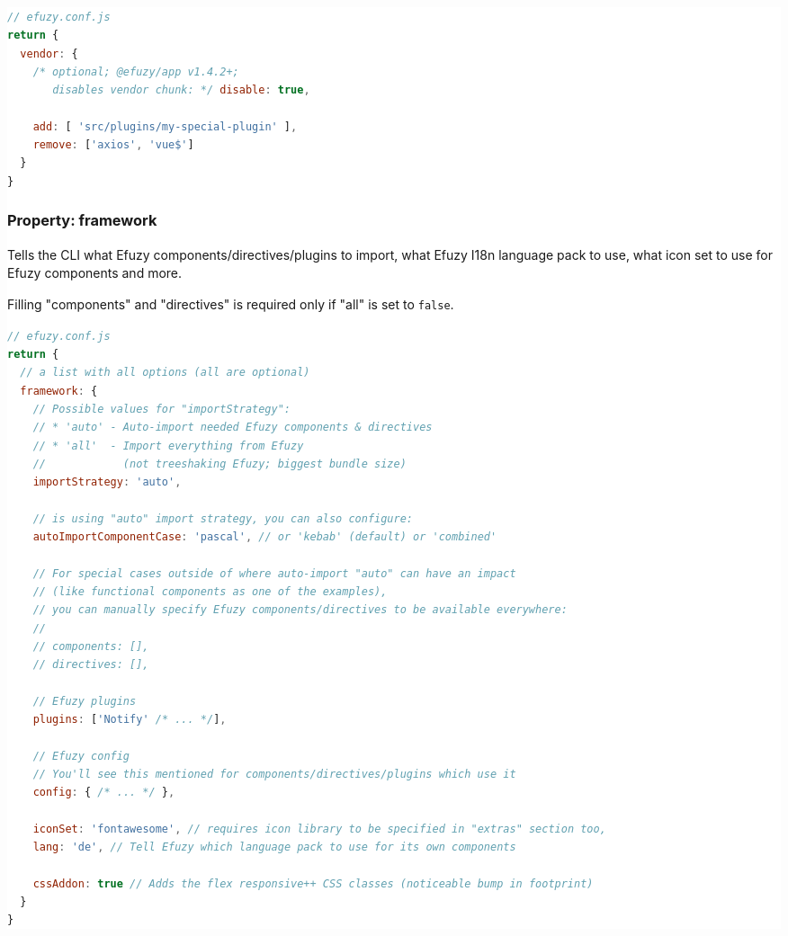 ```js
// efuzy.conf.js
return {
  vendor: {
    /* optional; @efuzy/app v1.4.2+;
       disables vendor chunk: */ disable: true,

    add: [ 'src/plugins/my-special-plugin' ],
    remove: ['axios', 'vue$']
  }
}
```

### Property: framework <q-badge align="top" label="@efuzy/app v2 specs" />
Tells the CLI what Efuzy components/directives/plugins to import, what Efuzy I18n language pack to use, what icon set to use for Efuzy components and more.

Filling "components" and "directives" is required only if "all" is set to `false`.

```js
// efuzy.conf.js
return {
  // a list with all options (all are optional)
  framework: {
    // Possible values for "importStrategy":
    // * 'auto' - Auto-import needed Efuzy components & directives
    // * 'all'  - Import everything from Efuzy
    //            (not treeshaking Efuzy; biggest bundle size)
    importStrategy: 'auto',

    // is using "auto" import strategy, you can also configure:
    autoImportComponentCase: 'pascal', // or 'kebab' (default) or 'combined'

    // For special cases outside of where auto-import "auto" can have an impact
    // (like functional components as one of the examples),
    // you can manually specify Efuzy components/directives to be available everywhere:
    //
    // components: [],
    // directives: [],

    // Efuzy plugins
    plugins: ['Notify' /* ... */],

    // Efuzy config
    // You'll see this mentioned for components/directives/plugins which use it
    config: { /* ... */ },

    iconSet: 'fontawesome', // requires icon library to be specified in "extras" section too,
    lang: 'de', // Tell Efuzy which language pack to use for its own components

    cssAddon: true // Adds the flex responsive++ CSS classes (noticeable bump in footprint)
  }
}
```
